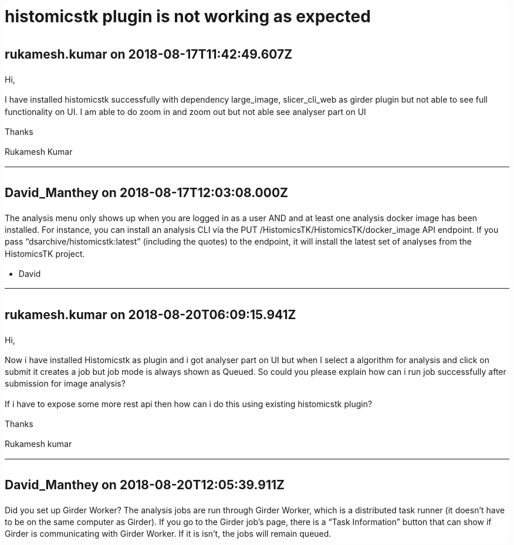 # histomicstk plugin is not working as expected

## rukamesh.kumar on 2018-08-17T11:42:49.607Z

Hi,  

I have installed histomicstk successfully with dependency large\_image, slicer\_cli\_web as girder plugin but not able to see full functionality on UI. I am able to do zoom in and zoom out but not able see analyser part on UI


Thanks  

Rukamesh Kumar


---

## David_Manthey on 2018-08-17T12:03:08.000Z

The analysis menu only shows up when you are logged in as a user AND and at least one analysis docker image has been installed. For instance, you can install an analysis CLI via the PUT /HistomicsTK/HistomicsTK/docker\_image API endpoint. If you pass “dsarchive/histomicstk:latest” (including the quotes) to the endpoint, it will install the latest set of analyses from the HistomicsTK project.


* David

---

## rukamesh.kumar on 2018-08-20T06:09:15.941Z

Hi,  

Now i have installed Histomicstk as plugin and i got analyser part on UI but when I select a algorithm for analysis and click on submit it creates a job but job mode is always shown as Queued. So could you please explain how can i run job successfully after submission for image analysis?


If i have to expose some more rest api then how can i do this using existing histomicstk plugin?


Thanks  

Rukamesh kumar


---

## David_Manthey on 2018-08-20T12:05:39.911Z

Did you set up Girder Worker? The analysis jobs are run through Girder Worker, which is a distributed task runner (it doesn’t have to be on the same computer as Girder). If you go to the Girder job’s page, there is a “Task Information” button that can show if Girder is communicating with Girder Worker. If it is isn’t, the jobs will remain queued.
